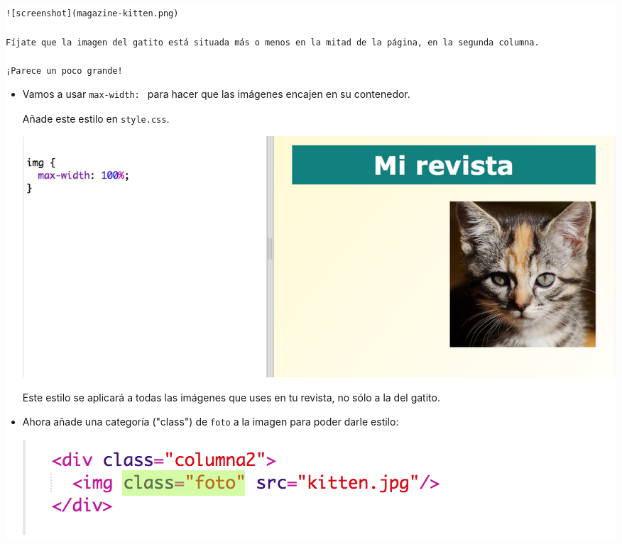 	![screenshot](magazine-kitten.png)

	Fíjate que la imagen del gatito está situada más o menos en la mitad de la página, en la segunda columna. 

	¡Parece un poco grande!

+ Vamos a usar `max-width: ` para hacer que las imágenes encajen en su contenedor. 

	Añade este estilo en `style.css`.

	![screenshot](magazine-img-width.png)

	Este estilo se aplicará a todas las imágenes que uses en tu revista, no sólo a la del gatito.

+ Ahora añade una categoría ("class") de `foto` a la imagen para poder darle estilo:

	![screenshot](magazine-photo.png)
